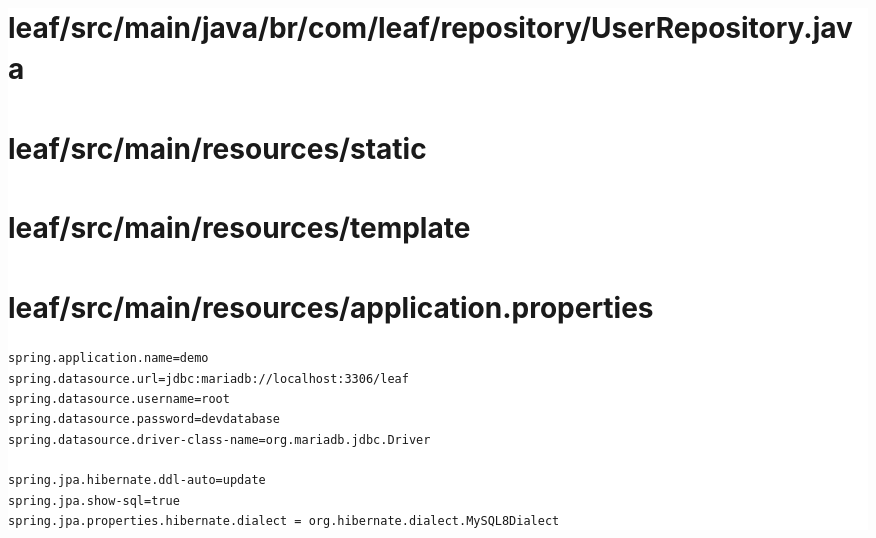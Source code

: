 # leaf/src/main/java/br/com/leaf/repository/UserRepository.java
```java
```

# leaf/src/main/resources/static
```html
```

# leaf/src/main/resources/template
```html
```

# leaf/src/main/resources/application.properties
```txt
spring.application.name=demo
spring.datasource.url=jdbc:mariadb://localhost:3306/leaf
spring.datasource.username=root
spring.datasource.password=devdatabase
spring.datasource.driver-class-name=org.mariadb.jdbc.Driver

spring.jpa.hibernate.ddl-auto=update
spring.jpa.show-sql=true
spring.jpa.properties.hibernate.dialect = org.hibernate.dialect.MySQL8Dialect
```